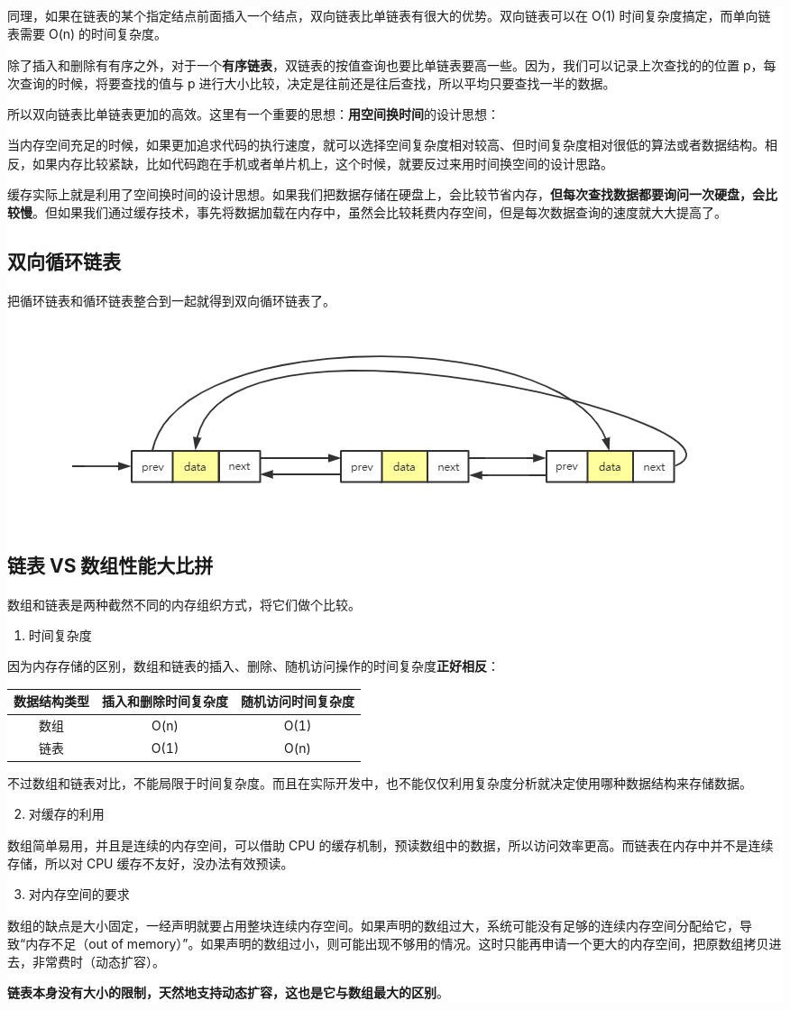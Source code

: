 同理，如果在链表的某个指定结点前面插入一个结点，双向链表比单链表有很大的优势。双向链表可以在 O(1) 时间复杂度搞定，而单向链表需要 O(n) 的时间复杂度。

除了插入和删除有有序之外，对于一个**有序链表**，双链表的按值查询也要比单链表要高一些。因为，我们可以记录上次查找的的位置 p，每次查询的时候，将要查找的值与 p 进行大小比较，决定是往前还是往后查找，所以平均只要查找一半的数据。

所以双向链表比单链表更加的高效。这里有一个重要的思想：**用空间换时间**的设计思想：

当内存空间充足的时候，如果更加追求代码的执行速度，就可以选择空间复杂度相对较高、但时间复杂度相对很低的算法或者数据结构。相反，如果内存比较紧缺，比如代码跑在手机或者单片机上，这个时候，就要反过来用时间换空间的设计思路。

缓存实际上就是利用了空间换时间的设计思想。如果我们把数据存储在硬盘上，会比较节省内存，**但每次查找数据都要询问一次硬盘，会比较慢**。但如果我们通过缓存技术，事先将数据加载在内存中，虽然会比较耗费内存空间，但是每次数据查询的速度就大大提高了。

## 双向循环链表

把循环链表和循环链表整合到一起就得到双向循环链表了。

![doubleCircularLinkedList](../../.vuepress/public/images/dataStructure-linked-doubleCircularLinkedList.png)

## 链表 VS 数组性能大比拼

数组和链表是两种截然不同的内存组织方式，将它们做个比较。

1. 时间复杂度

因为内存存储的区别，数组和链表的插入、删除、随机访问操作的时间复杂度**正好相反**：

| 数据结构类型 | 插入和删除时间复杂度 | 随机访问时间复杂度 |
|:-----------:|:------------------:|:----------------:|
| 数组 | O(n) | O(1) |
| 链表 | O(1) | O(n) |

不过数组和链表对比，不能局限于时间复杂度。而且在实际开发中，也不能仅仅利用复杂度分析就决定使用哪种数据结构来存储数据。

2. 对缓存的利用

数组简单易用，并且是连续的内存空间，可以借助 CPU 的缓存机制，预读数组中的数据，所以访问效率更高。而链表在内存中并不是连续存储，所以对 CPU 缓存不友好，没办法有效预读。

3. 对内存空间的要求

数组的缺点是大小固定，一经声明就要占用整块连续内存空间。如果声明的数组过大，系统可能没有足够的连续内存空间分配给它，导致“内存不足（out of memory）”。如果声明的数组过小，则可能出现不够用的情况。这时只能再申请一个更大的内存空间，把原数组拷贝进去，非常费时（动态扩容）。

**链表本身没有大小的限制，天然地支持动态扩容，这也是它与数组最大的区别**。
